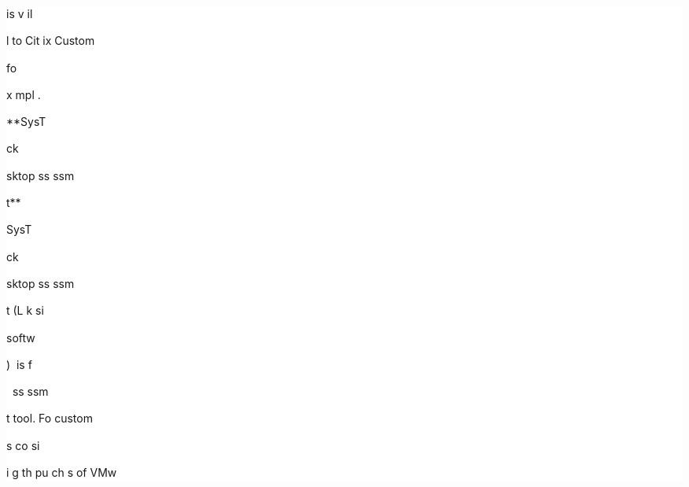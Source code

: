 
 is 
v
il

l
 to Cit
ix Custom

 fo
 
x
mpl
.

**SysT

ck 

sktop 
ss
ssm

t**

SysT

ck 

sktop 
ss
ssm

t (L
k
si

 softw


)  is 
 f


 
ss
ssm

t tool. Fo
 custom

s co
si


i
g th
 pu
ch
s
 of VMw
